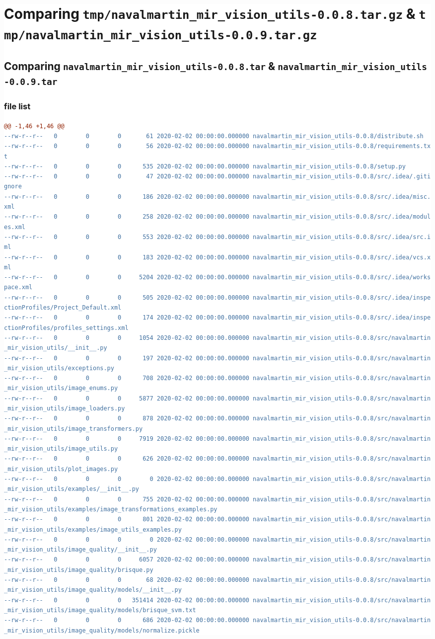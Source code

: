 # Comparing `tmp/navalmartin_mir_vision_utils-0.0.8.tar.gz` & `tmp/navalmartin_mir_vision_utils-0.0.9.tar.gz`

## Comparing `navalmartin_mir_vision_utils-0.0.8.tar` & `navalmartin_mir_vision_utils-0.0.9.tar`

### file list

```diff
@@ -1,46 +1,46 @@
--rw-r--r--   0        0        0       61 2020-02-02 00:00:00.000000 navalmartin_mir_vision_utils-0.0.8/distribute.sh
--rw-r--r--   0        0        0       56 2020-02-02 00:00:00.000000 navalmartin_mir_vision_utils-0.0.8/requirements.txt
--rw-r--r--   0        0        0      535 2020-02-02 00:00:00.000000 navalmartin_mir_vision_utils-0.0.8/setup.py
--rw-r--r--   0        0        0       47 2020-02-02 00:00:00.000000 navalmartin_mir_vision_utils-0.0.8/src/.idea/.gitignore
--rw-r--r--   0        0        0      186 2020-02-02 00:00:00.000000 navalmartin_mir_vision_utils-0.0.8/src/.idea/misc.xml
--rw-r--r--   0        0        0      258 2020-02-02 00:00:00.000000 navalmartin_mir_vision_utils-0.0.8/src/.idea/modules.xml
--rw-r--r--   0        0        0      553 2020-02-02 00:00:00.000000 navalmartin_mir_vision_utils-0.0.8/src/.idea/src.iml
--rw-r--r--   0        0        0      183 2020-02-02 00:00:00.000000 navalmartin_mir_vision_utils-0.0.8/src/.idea/vcs.xml
--rw-r--r--   0        0        0     5204 2020-02-02 00:00:00.000000 navalmartin_mir_vision_utils-0.0.8/src/.idea/workspace.xml
--rw-r--r--   0        0        0      505 2020-02-02 00:00:00.000000 navalmartin_mir_vision_utils-0.0.8/src/.idea/inspectionProfiles/Project_Default.xml
--rw-r--r--   0        0        0      174 2020-02-02 00:00:00.000000 navalmartin_mir_vision_utils-0.0.8/src/.idea/inspectionProfiles/profiles_settings.xml
--rw-r--r--   0        0        0     1054 2020-02-02 00:00:00.000000 navalmartin_mir_vision_utils-0.0.8/src/navalmartin_mir_vision_utils/__init__.py
--rw-r--r--   0        0        0      197 2020-02-02 00:00:00.000000 navalmartin_mir_vision_utils-0.0.8/src/navalmartin_mir_vision_utils/exceptions.py
--rw-r--r--   0        0        0      708 2020-02-02 00:00:00.000000 navalmartin_mir_vision_utils-0.0.8/src/navalmartin_mir_vision_utils/image_enums.py
--rw-r--r--   0        0        0     5877 2020-02-02 00:00:00.000000 navalmartin_mir_vision_utils-0.0.8/src/navalmartin_mir_vision_utils/image_loaders.py
--rw-r--r--   0        0        0      878 2020-02-02 00:00:00.000000 navalmartin_mir_vision_utils-0.0.8/src/navalmartin_mir_vision_utils/image_transformers.py
--rw-r--r--   0        0        0     7919 2020-02-02 00:00:00.000000 navalmartin_mir_vision_utils-0.0.8/src/navalmartin_mir_vision_utils/image_utils.py
--rw-r--r--   0        0        0      626 2020-02-02 00:00:00.000000 navalmartin_mir_vision_utils-0.0.8/src/navalmartin_mir_vision_utils/plot_images.py
--rw-r--r--   0        0        0        0 2020-02-02 00:00:00.000000 navalmartin_mir_vision_utils-0.0.8/src/navalmartin_mir_vision_utils/examples/__init__.py
--rw-r--r--   0        0        0      755 2020-02-02 00:00:00.000000 navalmartin_mir_vision_utils-0.0.8/src/navalmartin_mir_vision_utils/examples/image_transformations_examples.py
--rw-r--r--   0        0        0      801 2020-02-02 00:00:00.000000 navalmartin_mir_vision_utils-0.0.8/src/navalmartin_mir_vision_utils/examples/image_utils_examples.py
--rw-r--r--   0        0        0        0 2020-02-02 00:00:00.000000 navalmartin_mir_vision_utils-0.0.8/src/navalmartin_mir_vision_utils/image_quality/__init__.py
--rw-r--r--   0        0        0     6057 2020-02-02 00:00:00.000000 navalmartin_mir_vision_utils-0.0.8/src/navalmartin_mir_vision_utils/image_quality/brisque.py
--rw-r--r--   0        0        0       68 2020-02-02 00:00:00.000000 navalmartin_mir_vision_utils-0.0.8/src/navalmartin_mir_vision_utils/image_quality/models/__init__.py
--rw-r--r--   0        0        0   351414 2020-02-02 00:00:00.000000 navalmartin_mir_vision_utils-0.0.8/src/navalmartin_mir_vision_utils/image_quality/models/brisque_svm.txt
--rw-r--r--   0        0        0      686 2020-02-02 00:00:00.000000 navalmartin_mir_vision_utils-0.0.8/src/navalmartin_mir_vision_utils/image_quality/models/normalize.pickle
```